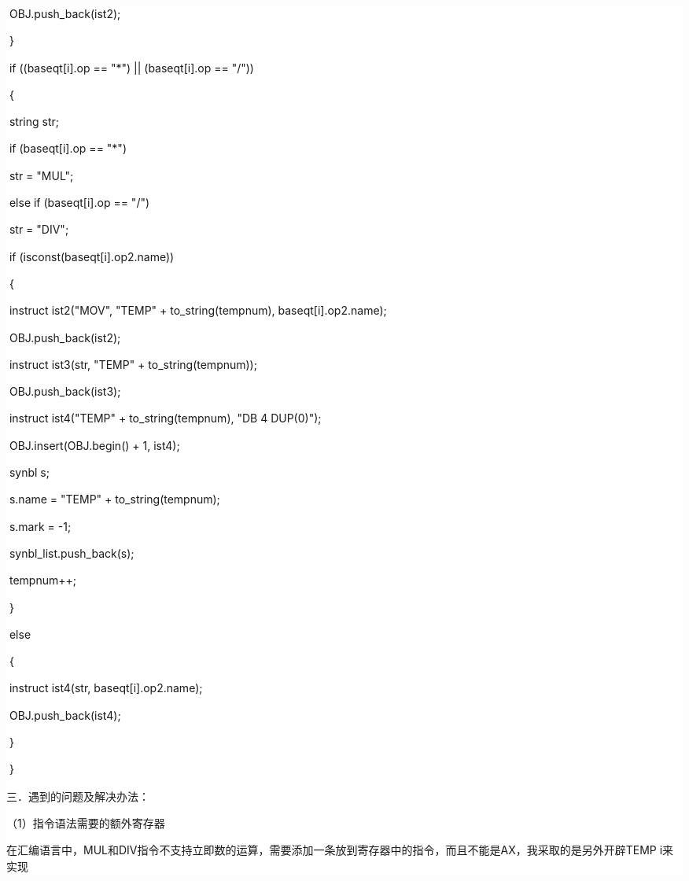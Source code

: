 ​					OBJ.push_back(ist2);

​				}

​				if ((baseqt[i].op == "*") || (baseqt[i].op == "/"))

​				{

​					string str;

​					if (baseqt[i].op == "*")

​						str = "MUL";

​					else if (baseqt[i].op == "/")

​						str = "DIV";

​					if (isconst(baseqt[i].op2.name))

​					{

​						instruct ist2("MOV", "TEMP" + to_string(tempnum), baseqt[i].op2.name);

​						OBJ.push_back(ist2);

​						instruct ist3(str, "TEMP" + to_string(tempnum));

​						OBJ.push_back(ist3);

​						instruct ist4("TEMP" + to_string(tempnum), "DB 4 DUP(0)");

​						OBJ.insert(OBJ.begin() + 1, ist4);

​						synbl s;

​						s.name = "TEMP" + to_string(tempnum);

​						s.mark = -1;

​						synbl_list.push_back(s);

​						tempnum++;

​					}

​					else

​					{

​						instruct ist4(str, baseqt[i].op2.name);

​						OBJ.push_back(ist4);

​					}

​				}

 

三．遇到的问题及解决办法：

（1）指令语法需要的额外寄存器

在汇编语言中，MUL和DIV指令不支持立即数的运算，需要添加一条放到寄存器中的指令，而且不能是AX，我采取的是另外开辟TEMP i来实现

